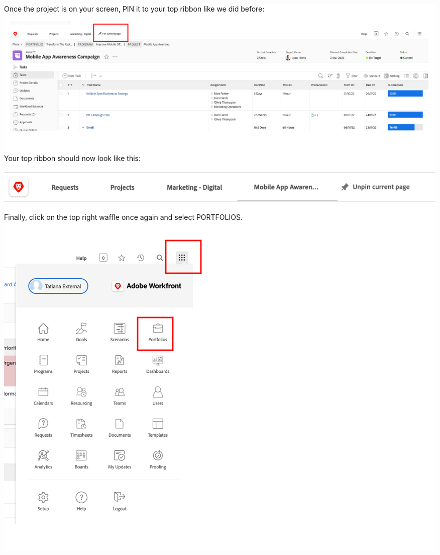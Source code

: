 Once the project is on your screen, PIN it to your top ribbon like we did before:

![pin page again](./images/wf-pin-2.png)

Your top ribbon should now look like this:

![updated top ribbon](./images/wf-ribbon-2.png)

Finally, click on the top right waffle once again and select PORTFOLIOS.

![portfolios](./images/wf-portfolios.png)
